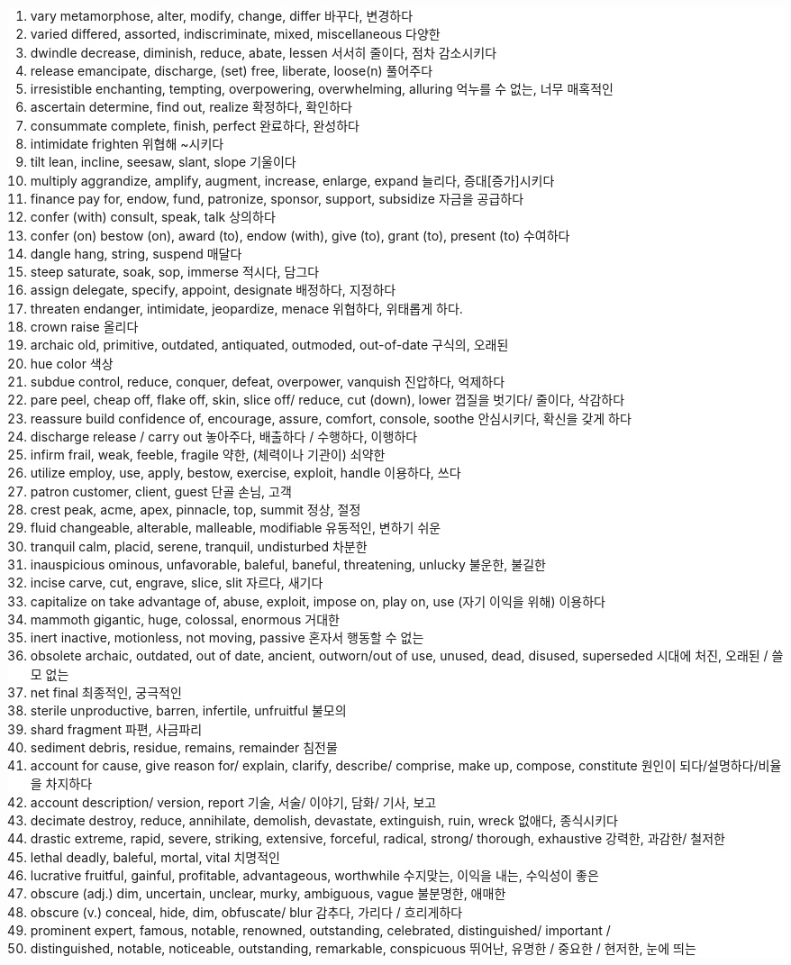 1. vary metamorphose, alter, modify, change, differ 바꾸다, 변경하다
2. varied differed, assorted, indiscriminate, mixed, miscellaneous 다양한
3. dwindle decrease, diminish, reduce, abate, lessen 서서히 줄이다, 점차 감소시키다
4. release emancipate, discharge, (set) free, liberate, loose(n) 풀어주다
5. irresistible enchanting, tempting, overpowering, overwhelming, alluring 억누를 수 없는, 너무 매혹적인
6. ascertain determine, find out, realize 확정하다, 확인하다
7. consummate complete, finish, perfect 완료하다, 완성하다
8. intimidate frighten 위협해 ~시키다
9. tilt lean, incline, seesaw, slant, slope 기울이다
10. multiply aggrandize, amplify, augment, increase, enlarge, expand 늘리다, 증대[증가]시키다
11. finance pay for, endow, fund, patronize, sponsor, support, subsidize 자금을 공급하다
12. confer (with) consult, speak, talk 상의하다
13. confer (on) bestow (on), award (to), endow (with), give (to), grant (to), present (to) 수여하다
14. dangle hang, string, suspend 매달다
15. steep saturate, soak, sop, immerse 적시다, 담그다
16. assign delegate, specify, appoint, designate 배정하다, 지정하다
17. threaten endanger, intimidate, jeopardize, menace 위협하다, 위태롭게 하다.
18. crown raise 올리다
19. archaic old, primitive, outdated, antiquated, outmoded, out-of-date 구식의, 오래된
20. hue color 색상
21. subdue control, reduce, conquer, defeat, overpower, vanquish 진압하다, 억제하다
22. pare peel, cheap off, flake off, skin, slice off/ reduce, cut (down), lower 껍질을 벗기다/ 줄이다, 삭감하다
23. reassure build confidence of, encourage, assure, comfort, console, soothe 안심시키다, 확신을 갖게 하다
24. discharge release / carry out 놓아주다, 배출하다 / 수행하다, 이행하다
25. infirm frail, weak, feeble, fragile 약한, (체력이나 기관이) 쇠약한
26. utilize employ, use, apply, bestow, exercise, exploit, handle 이용하다, 쓰다
27. patron customer, client, guest 단골 손님, 고객
28. crest peak, acme, apex, pinnacle, top, summit 정상, 절정
29. fluid changeable, alterable, malleable, modifiable 유동적인, 변하기 쉬운
30. tranquil calm, placid, serene, tranquil, undisturbed 차분한
31. inauspicious ominous, unfavorable, baleful, baneful, threatening, unlucky 불운한, 불길한
32. incise carve, cut, engrave, slice, slit 자르다, 새기다
33. capitalize on take advantage of, abuse, exploit, impose on, play on, use (자기 이익을 위해) 이용하다
34. mammoth gigantic, huge, colossal, enormous 거대한
35. inert inactive, motionless, not moving, passive 혼자서 행동할 수 없는
36. obsolete archaic, outdated, out of date, ancient, outworn/out of use, unused, dead, disused, superseded 시대에 처진, 오래된 / 쓸모 없는
37. net final 최종적인, 궁극적인
38. sterile unproductive, barren, infertile, unfruitful 불모의
39. shard fragment 파편, 사금파리
40. sediment debris, residue, remains, remainder 침전물
41. account for cause, give reason for/ explain, clarify, describe/ comprise, make up, compose, constitute 원인이 되다/설명하다/비율을 차지하다
42. account description/ version, report 기술, 서술/ 이야기, 담화/ 기사, 보고
43. decimate destroy, reduce, annihilate, demolish, devastate, extinguish, ruin, wreck 없애다, 종식시키다
44. drastic extreme, rapid, severe, striking, extensive, forceful, radical, strong/ thorough, exhaustive 강력한, 과감한/ 철저한
45. lethal deadly, baleful, mortal, vital 치명적인
46. lucrative fruitful, gainful, profitable, advantageous, worthwhile 수지맞는, 이익을 내는, 수익성이 좋은
47. obscure (adj.) dim, uncertain, unclear, murky, ambiguous, vague 불분명한, 애매한
48. obscure (v.) conceal, hide, dim, obfuscate/ blur 감추다, 가리다 / 흐리게하다
49. prominent expert, famous, notable, renowned, outstanding, celebrated, distinguished/ important /
50. distinguished, notable, noticeable, outstanding, remarkable, conspicuous
뛰어난, 유명한 / 중요한 / 현저한, 눈에 띄는
